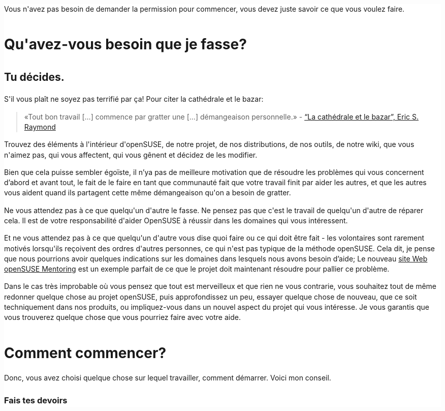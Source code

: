   Vous n'avez pas besoin de demander la permission pour commencer, vous devez juste savoir ce que vous voulez faire. 

#   Qu'avez-vous besoin que je fasse? 

##   Tu décides. 

  S'il vous plaît ne soyez pas terrifié par ça!  Pour citer la cathédrale et le bazar: 

>   «Tout bon travail […] commence par gratter une […] démangeaison personnelle.» 
>   \- [“La cathédrale et le bazar”, Eric S. Raymond](https://translate.googleusercontent.com/translate_c?depth=1&hl=fr&prev=search&rurl=translate.google.com&sl=en&sp=nmt4&u=http://www.catb.org/esr/writings/cathedral-bazaar/&xid=17259,15700023,15700124,15700149,15700186,15700191,15700201&usg=ALkJrhgcQRMQ29hhKlo8Iat65vLgCR16lA) 

  Trouvez des éléments à l'intérieur d'openSUSE, de notre projet, de nos distributions, de nos outils, de notre wiki, que vous n'aimez pas, qui vous affectent, qui vous gênent et décidez de les modifier. 

  Bien que cela puisse sembler égoïste, il n’ya pas de meilleure motivation que de résoudre les problèmes qui vous concernent d’abord et avant tout, le fait de le faire en tant que communauté fait que votre travail finit par aider les autres, et que les autres vous aident quand ils partagent cette même démangeaison qu'on a besoin de gratter. 

  Ne vous attendez pas à ce que quelqu'un d'autre le fasse.  Ne pensez pas que c'est le travail de quelqu'un d'autre de réparer cela.  Il est de votre responsabilité d'aider OpenSUSE à réussir dans les domaines qui vous intéressent. 

 Et ne vous attendez pas à ce que quelqu'un d'autre vous dise quoi faire
 ou ce qui doit être fait - les volontaires sont rarement motivés 
lorsqu'ils reçoivent des ordres d'autres personnes, ce qui n'est pas 
typique de la méthode openSUSE. 
  Cela dit, je pense que nous pourrions avoir quelques indications sur les domaines dans lesquels nous avons besoin d’aide;  Le nouveau [site Web openSUSE Mentoring](https://translate.googleusercontent.com/translate_c?depth=1&hl=fr&prev=search&rurl=translate.google.com&sl=en&sp=nmt4&u=https://opensuse.github.io/mentoring/&xid=17259,15700023,15700124,15700149,15700186,15700191,15700201&usg=ALkJrhj_n3ceHYCF5mlLdeEaFOVp9ecPzQ) est un exemple parfait de ce que le projet doit maintenant résoudre pour pallier ce problème. 

 Dans le cas très improbable où vous pensez que tout est merveilleux et 
que rien ne vous contrarie, vous souhaitez tout de même redonner quelque
 chose au projet openSUSE, puis approfondissez un peu, essayer 
quelque chose de nouveau, que ce soit techniquement dans nos produits, ou impliquez-vous dans un nouvel aspect du projet qui vous intéresse. 
  Je vous garantis que vous trouverez quelque chose que vous pourriez faire avec votre aide. 

#   Comment commencer? 

  Donc, vous avez choisi quelque chose sur lequel travailler, comment démarrer.  Voici mon conseil. 

###   Fais tes devoirs 
